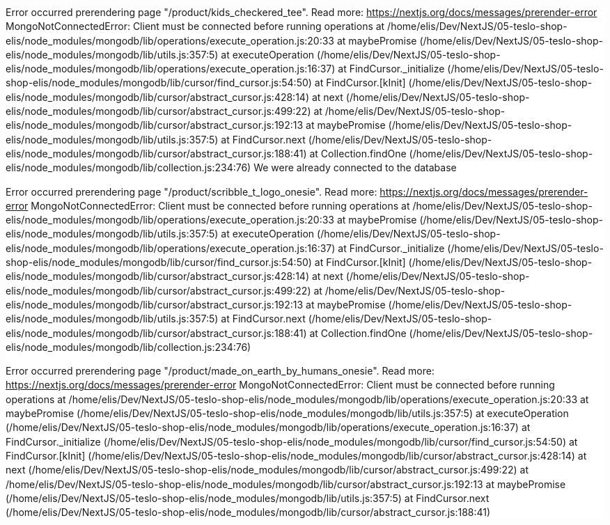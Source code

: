 Error occurred prerendering page "/product/kids_checkered_tee". Read more: https://nextjs.org/docs/messages/prerender-error
MongoNotConnectedError: Client must be connected before running operations
    at /home/elis/Dev/NextJS/05-teslo-shop-elis/node_modules/mongodb/lib/operations/execute_operation.js:20:33
    at maybePromise (/home/elis/Dev/NextJS/05-teslo-shop-elis/node_modules/mongodb/lib/utils.js:357:5)
    at executeOperation (/home/elis/Dev/NextJS/05-teslo-shop-elis/node_modules/mongodb/lib/operations/execute_operation.js:16:37)
    at FindCursor._initialize (/home/elis/Dev/NextJS/05-teslo-shop-elis/node_modules/mongodb/lib/cursor/find_cursor.js:54:50)
    at FindCursor.[kInit] (/home/elis/Dev/NextJS/05-teslo-shop-elis/node_modules/mongodb/lib/cursor/abstract_cursor.js:428:14)
    at next (/home/elis/Dev/NextJS/05-teslo-shop-elis/node_modules/mongodb/lib/cursor/abstract_cursor.js:499:22)
    at /home/elis/Dev/NextJS/05-teslo-shop-elis/node_modules/mongodb/lib/cursor/abstract_cursor.js:192:13
    at maybePromise (/home/elis/Dev/NextJS/05-teslo-shop-elis/node_modules/mongodb/lib/utils.js:357:5)
    at FindCursor.next (/home/elis/Dev/NextJS/05-teslo-shop-elis/node_modules/mongodb/lib/cursor/abstract_cursor.js:188:41)
    at Collection.findOne (/home/elis/Dev/NextJS/05-teslo-shop-elis/node_modules/mongodb/lib/collection.js:234:76)
We were already connected to the database

Error occurred prerendering page "/product/scribble_t_logo_onesie". Read more: https://nextjs.org/docs/messages/prerender-error
MongoNotConnectedError: Client must be connected before running operations
    at /home/elis/Dev/NextJS/05-teslo-shop-elis/node_modules/mongodb/lib/operations/execute_operation.js:20:33
    at maybePromise (/home/elis/Dev/NextJS/05-teslo-shop-elis/node_modules/mongodb/lib/utils.js:357:5)
    at executeOperation (/home/elis/Dev/NextJS/05-teslo-shop-elis/node_modules/mongodb/lib/operations/execute_operation.js:16:37)
    at FindCursor._initialize (/home/elis/Dev/NextJS/05-teslo-shop-elis/node_modules/mongodb/lib/cursor/find_cursor.js:54:50)
    at FindCursor.[kInit] (/home/elis/Dev/NextJS/05-teslo-shop-elis/node_modules/mongodb/lib/cursor/abstract_cursor.js:428:14)
    at next (/home/elis/Dev/NextJS/05-teslo-shop-elis/node_modules/mongodb/lib/cursor/abstract_cursor.js:499:22)
    at /home/elis/Dev/NextJS/05-teslo-shop-elis/node_modules/mongodb/lib/cursor/abstract_cursor.js:192:13
    at maybePromise (/home/elis/Dev/NextJS/05-teslo-shop-elis/node_modules/mongodb/lib/utils.js:357:5)
    at FindCursor.next (/home/elis/Dev/NextJS/05-teslo-shop-elis/node_modules/mongodb/lib/cursor/abstract_cursor.js:188:41)
    at Collection.findOne (/home/elis/Dev/NextJS/05-teslo-shop-elis/node_modules/mongodb/lib/collection.js:234:76)

Error occurred prerendering page "/product/made_on_earth_by_humans_onesie". Read more: https://nextjs.org/docs/messages/prerender-error
MongoNotConnectedError: Client must be connected before running operations
    at /home/elis/Dev/NextJS/05-teslo-shop-elis/node_modules/mongodb/lib/operations/execute_operation.js:20:33
    at maybePromise (/home/elis/Dev/NextJS/05-teslo-shop-elis/node_modules/mongodb/lib/utils.js:357:5)
    at executeOperation (/home/elis/Dev/NextJS/05-teslo-shop-elis/node_modules/mongodb/lib/operations/execute_operation.js:16:37)
    at FindCursor._initialize (/home/elis/Dev/NextJS/05-teslo-shop-elis/node_modules/mongodb/lib/cursor/find_cursor.js:54:50)
    at FindCursor.[kInit] (/home/elis/Dev/NextJS/05-teslo-shop-elis/node_modules/mongodb/lib/cursor/abstract_cursor.js:428:14)
    at next (/home/elis/Dev/NextJS/05-teslo-shop-elis/node_modules/mongodb/lib/cursor/abstract_cursor.js:499:22)
    at /home/elis/Dev/NextJS/05-teslo-shop-elis/node_modules/mongodb/lib/cursor/abstract_cursor.js:192:13
    at maybePromise (/home/elis/Dev/NextJS/05-teslo-shop-elis/node_modules/mongodb/lib/utils.js:357:5)
    at FindCursor.next (/home/elis/Dev/NextJS/05-teslo-shop-elis/node_modules/mongodb/lib/cursor/abstract_cursor.js:188:41)